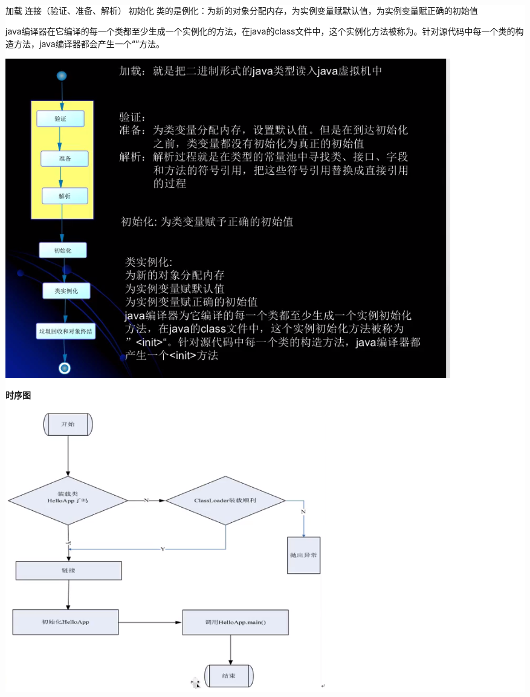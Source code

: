 加载
连接（验证、准备、解析）
初始化
类的是例化：为新的对象分配内存，为实例变量赋默认值，为实例变量赋正确的初始值

java编译器在它编译的每一个类都至少生成一个实例化的方法，在java的class文件中，这个实例化方法被称为<init>。针对源代码中每一个类的构造方法，java编译器都会产生一个“<init>”方法。

![完整加载过程](./images/classload.png)

**时序图**

![时序图](./images/classload2.png)
